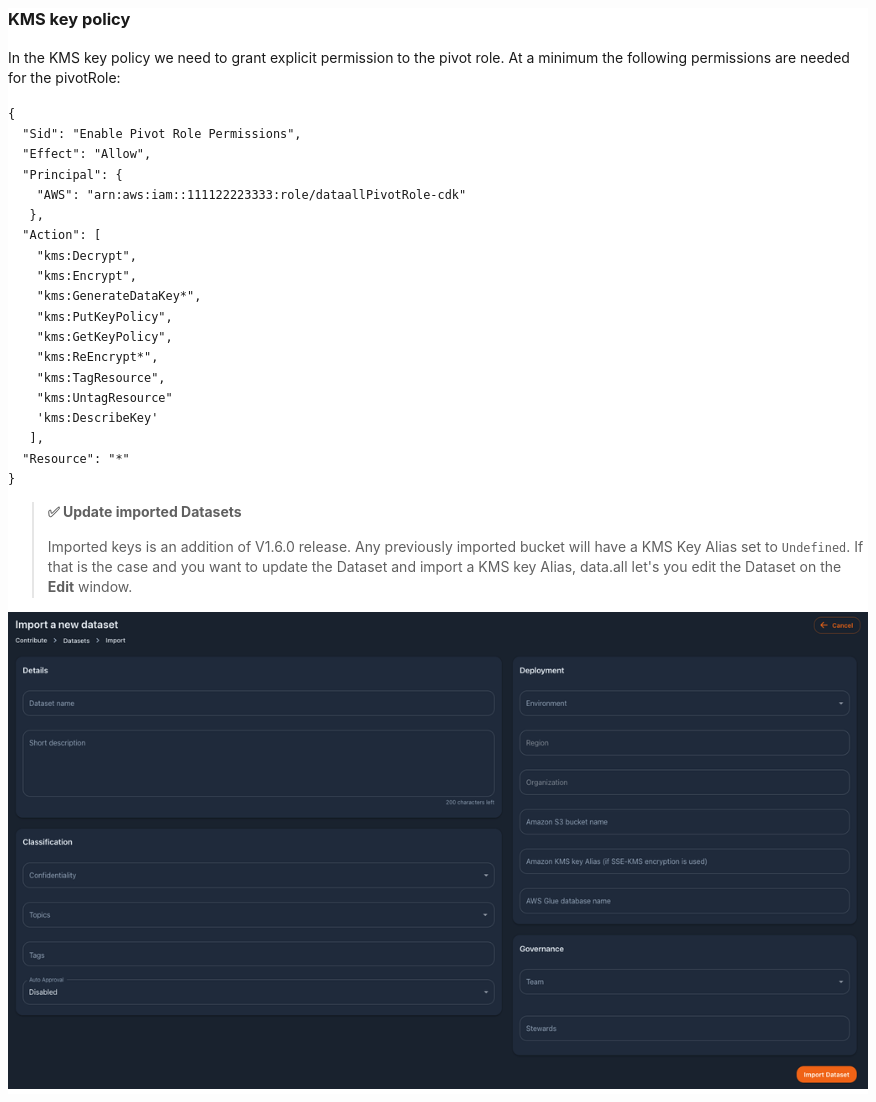 
### KMS key policy
In the KMS key policy we need to grant explicit permission to the pivot role. At a minimum the following permissions are needed for the pivotRole:

```
{
  "Sid": "Enable Pivot Role Permissions",
  "Effect": "Allow",
  "Principal": {
    "AWS": "arn:aws:iam::111122223333:role/dataallPivotRole-cdk"
   },
  "Action": [
    "kms:Decrypt",
    "kms:Encrypt",
    "kms:GenerateDataKey*",
    "kms:PutKeyPolicy",
    "kms:GetKeyPolicy",
    "kms:ReEncrypt*",
    "kms:TagResource",
    "kms:UntagResource"
    'kms:DescribeKey'
   ],
  "Resource": "*"
}

```

> **✅ Update imported Datasets**
>
> Imported keys is an addition of V1.6.0 release. Any previously imported bucket will have a KMS Key Alias set to `Undefined`.
> If that is the case and you want to update the Dataset and import a KMS key Alias, data.all let's you edit the Dataset on the 
> **Edit** window.

![import_dataset](img/datasets/import_dataset.png#zoom#shadow)

